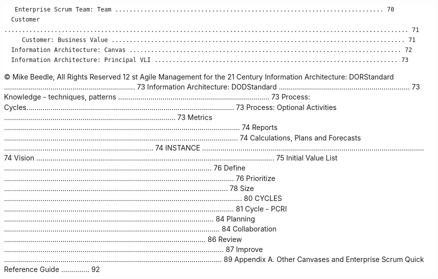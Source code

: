        Enterprise Scrum Team: Team ........................................................................... 70
      Customer ................................................................................................................. 71
         Customer: Business Value .................................................................................. 71
      Information Architecture: Canvas ............................................................................ 72
      Information Architecture: Principal VLI .................................................................... 73
© Mike Beedle, All Rights Reserved                              12                                                st
                                                                                Agile Management for the 21 Century
      Information Architecture: DORStandard ................................................................. 73
      Information Architecture: DODStandard ................................................................. 73
      Knowledge - techniques, patterns ........................................................................... 73
      Process: Cycles....................................................................................................... 73
      Process: Optional Activities ..................................................................................... 73
      Metrics ..................................................................................................................... 74
      Reports .................................................................................................................... 74
      Calculations, Plans and Forecasts .......................................................................... 74
   INSTANCE .............................................................................................................. 74
      Vision ...................................................................................................................... 75
      Initial Value List ....................................................................................................... 76
       Define .................................................................................................................. 76
       Prioritize ............................................................................................................... 78
       Size ...................................................................................................................... 80
      CYCLES .................................................................................................................. 81
     Cycle - PCRI ........................................................................................................ 84
        Planning ........................................................................................................... 84
        Collaboration .................................................................................................... 86
        Review ............................................................................................................. 87
        Improve ............................................................................................................ 89
Appendix A. Other Canvases and Enterprise Scrum Quick Reference Guide .............. 92
